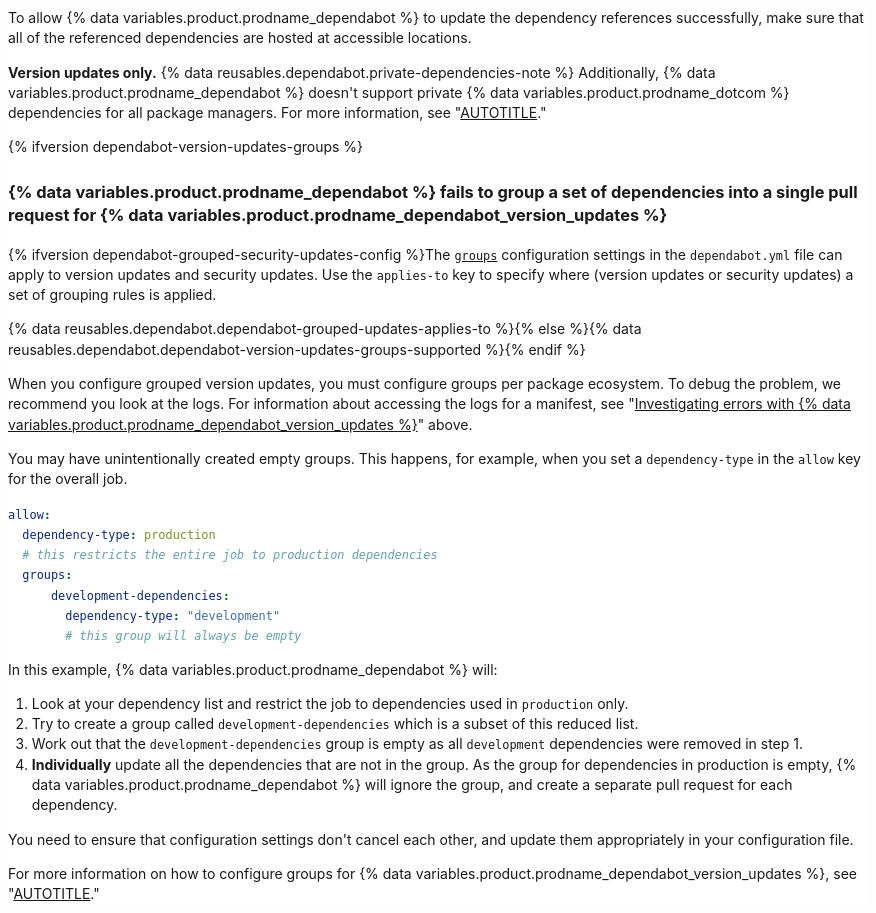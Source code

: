 To allow {% data variables.product.prodname_dependabot %} to update the dependency references successfully, make sure that all of the referenced dependencies are hosted at accessible locations.

**Version updates only.** {% data reusables.dependabot.private-dependencies-note %} Additionally, {% data variables.product.prodname_dependabot %} doesn't support private {% data variables.product.prodname_dotcom %} dependencies for all package managers. For more information, see "[AUTOTITLE](/code-security/dependabot/ecosystems-supported-by-dependabot/supported-ecosystems-and-repositories)."

{% ifversion dependabot-version-updates-groups %}

### {% data variables.product.prodname_dependabot %} fails to group a set of dependencies into a single pull request for {% data variables.product.prodname_dependabot_version_updates %}

{% ifversion dependabot-grouped-security-updates-config %}The [`groups`](/code-security/dependabot/dependabot-version-updates/configuration-options-for-the-dependabot.yml-file#groups) configuration settings in the `dependabot.yml` file can apply to version updates and security updates. Use the `applies-to` key to specify where (version updates or security updates) a set of grouping rules is applied.

{% data reusables.dependabot.dependabot-grouped-updates-applies-to %}{% else %}{% data reusables.dependabot.dependabot-version-updates-groups-supported %}{% endif %}

When you configure grouped version updates, you must configure groups per package ecosystem. To debug the problem, we recommend you look at the logs. For information about accessing the logs for a manifest, see "[Investigating errors with {% data variables.product.prodname_dependabot_version_updates %}](#investigating-errors-with-dependabot-version-updates)" above.

You may have unintentionally created empty groups. This happens, for example, when you set a `dependency-type` in the `allow` key for the overall job.

```yaml
allow:
  dependency-type: production
  # this restricts the entire job to production dependencies
  groups:
      development-dependencies:
        dependency-type: "development"
        # this group will always be empty
```

In this example, {% data variables.product.prodname_dependabot %} will:
1. Look at your dependency list and restrict the job to dependencies used in `production` only.
1. Try to create a group called `development-dependencies` which is a subset of this reduced list.
1. Work out that the `development-dependencies` group is empty as all `development` dependencies were removed in step 1.
1. **Individually** update all the dependencies that are not in the group. As the group for dependencies in production is empty, {% data variables.product.prodname_dependabot %} will ignore the group, and create a separate pull request for each dependency.

You need to ensure that configuration settings don't cancel each other, and update them appropriately in your configuration file.

For more information on how to configure groups for {% data variables.product.prodname_dependabot_version_updates %}, see "[AUTOTITLE](/code-security/dependabot/dependabot-version-updates/configuration-options-for-the-dependabot.yml-file#groups)."
